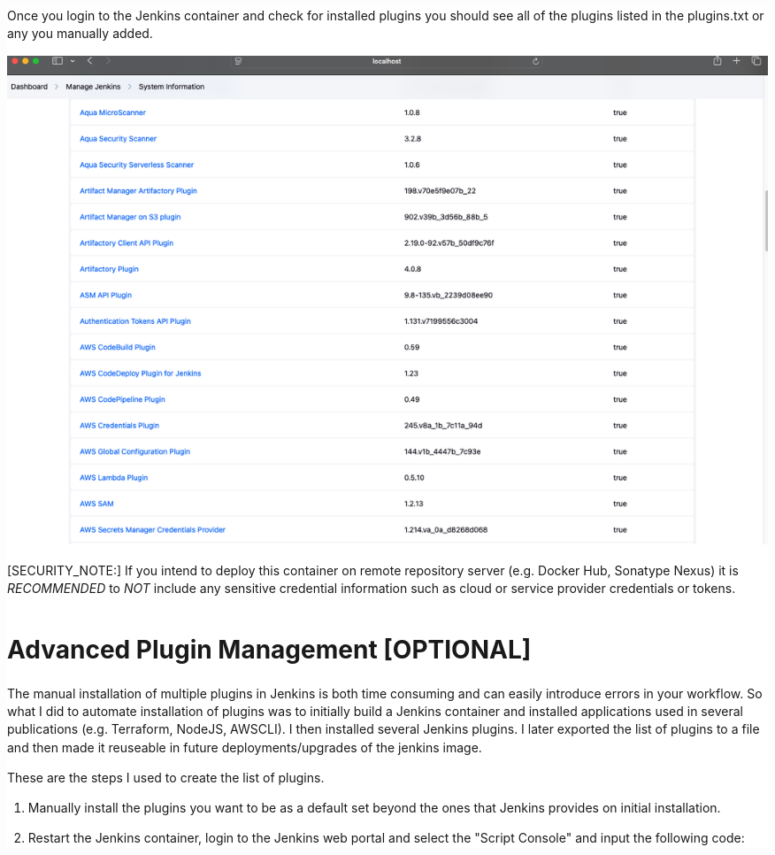 Once you login to the Jenkins container and check for installed plugins you should see all of the plugins listed in the plugins.txt or any you manually added.

![jenkins-system-information-plugins](./graphics/jenkins-sysinfo-plugins-screenshot.png)

[SECURITY_NOTE:] If you intend to deploy this container on remote repository server (e.g. Docker Hub, Sonatype Nexus) it is *RECOMMENDED* to *NOT* include any sensitive credential information such as cloud or service provider credentials or tokens. 


# Advanced Plugin Management [OPTIONAL]
 
The manual installation of multiple plugins in Jenkins is both time consuming and can easily introduce errors in your workflow. So what I did to automate installation of plugins was to initially build a Jenkins container and installed applications used in several publications (e.g. Terraform, NodeJS, AWSCLI). 
I then installed several Jenkins plugins. I later exported the list of plugins to a file and then made it reuseable in future deployments/upgrades of the jenkins image.

These are the steps I used to create the list of plugins.

1. Manually install the plugins you want to be as a default set beyond the ones that Jenkins provides on initial installation.

2. Restart the Jenkins container, login to the Jenkins web portal and select the "Script Console" and input the following code:
